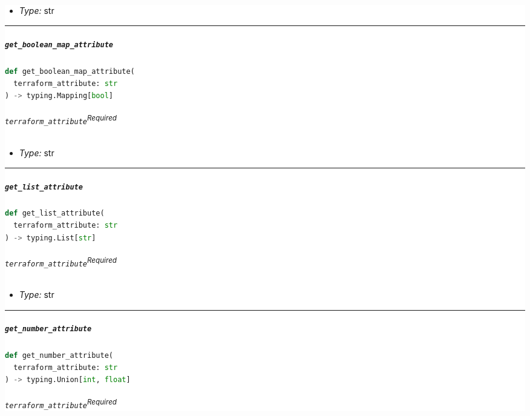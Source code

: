 - *Type:* str

---

##### `get_boolean_map_attribute` <a name="get_boolean_map_attribute" id="@ithings/cdktf-provider-openstack.computeInstanceV2.ComputeInstanceV2.getBooleanMapAttribute"></a>

```python
def get_boolean_map_attribute(
  terraform_attribute: str
) -> typing.Mapping[bool]
```

###### `terraform_attribute`<sup>Required</sup> <a name="terraform_attribute" id="@ithings/cdktf-provider-openstack.computeInstanceV2.ComputeInstanceV2.getBooleanMapAttribute.parameter.terraformAttribute"></a>

- *Type:* str

---

##### `get_list_attribute` <a name="get_list_attribute" id="@ithings/cdktf-provider-openstack.computeInstanceV2.ComputeInstanceV2.getListAttribute"></a>

```python
def get_list_attribute(
  terraform_attribute: str
) -> typing.List[str]
```

###### `terraform_attribute`<sup>Required</sup> <a name="terraform_attribute" id="@ithings/cdktf-provider-openstack.computeInstanceV2.ComputeInstanceV2.getListAttribute.parameter.terraformAttribute"></a>

- *Type:* str

---

##### `get_number_attribute` <a name="get_number_attribute" id="@ithings/cdktf-provider-openstack.computeInstanceV2.ComputeInstanceV2.getNumberAttribute"></a>

```python
def get_number_attribute(
  terraform_attribute: str
) -> typing.Union[int, float]
```

###### `terraform_attribute`<sup>Required</sup> <a name="terraform_attribute" id="@ithings/cdktf-provider-openstack.computeInstanceV2.ComputeInstanceV2.getNumberAttribute.parameter.terraformAttribute"></a>
